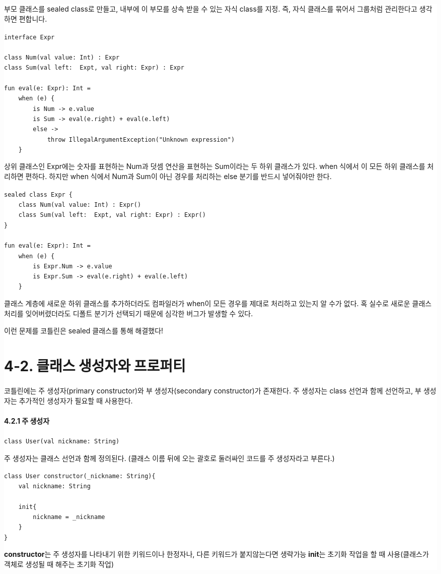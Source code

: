 부모 클래스를 sealed class로 만들고, 내부에 이 부모를 상속 받을 수 있는 자식 class를 지정.
즉, 자식 클래스를 묶어서 그룹처럼 관리한다고 생각하면 편합니다.

```
interface Expr

class Num(val value: Int) : Expr
class Sum(val left:  Expt, val right: Expr) : Expr

fun eval(e: Expr): Int =
	when (e) {
    	is Num -> e.value
        is Sum -> eval(e.right) + eval(e.left)
        else ->
        	throw IllegalArgumentException("Unknown expression")
    }
```
상위 클래스인 Expr에는 숫자를 표현하는 Num과 덧셈 연산을 표현하는 Sum이라는 두 하위 클래스가 있다.
when 식에서 이 모든 하위 클래스를 처리하면 편하다.
하지만 when 식에서 Num과 Sum이 아닌 경우를 처리하는 else 분기를 반드시 넣어줘야만 한다.

```
sealed class Expr {
	class Num(val value: Int) : Expr()
	class Sum(val left:  Expt, val right: Expr) : Expr()
}

fun eval(e: Expr): Int =
	when (e) {
    	is Expr.Num -> e.value
        is Expr.Sum -> eval(e.right) + eval(e.left)
    }
```
클래스 계층에 새로운 하위 클래스를 추가하더라도 컴파일러가 when이 모든 경우를 제대로 처리하고 있는지 알 수가 없다. 혹 실수로 새로운 클래스 처리를 잊어버렸더라도 디폴트 분기가 선택되기 때문에 심각한 버그가 발생할 수 있다.

이런 문제를 코틀린은 sealed 클래스를 통해 해결했다!

# 4-2. 클래스 생성자와 프로퍼티

코틀린에는 주 생성자(primary constructor)와 부 생성자(secondary constructor)가 존재한다.
주 생성자는 class 선언과 함께 선언하고, 부 생성자는 추가적인 생성자가 필요할 때 사용한다.

#### 4.2.1 주 생성자

```
class User(val nickname: String)
```
주 생성자는 클래스 선언과 함께 정의된다. (클래스 이름 뒤에 오는 괄호로 둘러싸인 코드를 주 생성자라고 부른다.)

```
class User constructor(_nickname: String){
    val nickname: String
    
    init{
    	nickname = _nickname
    }
}
```
**constructor**는 주 생성자를 나타내기 위한 키워드이나 한정자나, 다른 키워드가 붙지않는다면 생략가능
**init**는 초기화 작업을 할 때 사용(클래스가 객체로 생성될 때 해주는 초기화 작업)
